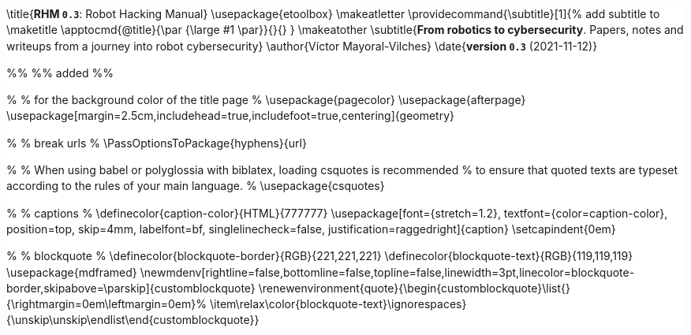 \title{**RHM `0.3`**: Robot Hacking Manual}
\usepackage{etoolbox}
\makeatletter
\providecommand{\subtitle}[1]{% add subtitle to \maketitle
  \apptocmd{\@title}{\par {\large #1 \par}}{}{}
}
\makeatother
\subtitle{**From robotics to cybersecurity**. Papers, notes and writeups
from a journey into robot cybersecurity}
\author{Víctor Mayoral-Vilches}
\date{**version `0.3`** (2021-11-12)}



%%
%% added
%%


%
% for the background color of the title page
%
\usepackage{pagecolor}
\usepackage{afterpage}
\usepackage[margin=2.5cm,includehead=true,includefoot=true,centering]{geometry}

%
% break urls
%
\PassOptionsToPackage{hyphens}{url}

%
% When using babel or polyglossia with biblatex, loading csquotes is recommended
% to ensure that quoted texts are typeset according to the rules of your main language.
%
\usepackage{csquotes}

%
% captions
%
\definecolor{caption-color}{HTML}{777777}
\usepackage[font={stretch=1.2}, textfont={color=caption-color}, position=top, skip=4mm, labelfont=bf, singlelinecheck=false, justification=raggedright]{caption}
\setcapindent{0em}

%
% blockquote
%
\definecolor{blockquote-border}{RGB}{221,221,221}
\definecolor{blockquote-text}{RGB}{119,119,119}
\usepackage{mdframed}
\newmdenv[rightline=false,bottomline=false,topline=false,linewidth=3pt,linecolor=blockquote-border,skipabove=\parskip]{customblockquote}
\renewenvironment{quote}{\begin{customblockquote}\list{}{\rightmargin=0em\leftmargin=0em}%
\item\relax\color{blockquote-text}\ignorespaces}{\unskip\unskip\endlist\end{customblockquote}}
